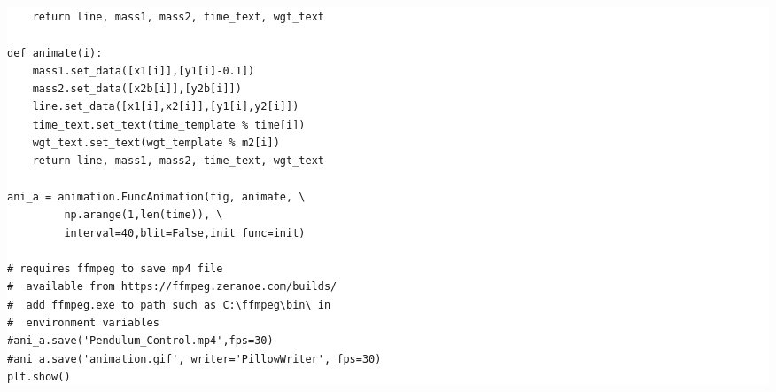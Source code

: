```{code-cell} ipython3
    return line, mass1, mass2, time_text, wgt_text

def animate(i):
    mass1.set_data([x1[i]],[y1[i]-0.1])
    mass2.set_data([x2b[i]],[y2b[i]])
    line.set_data([x1[i],x2[i]],[y1[i],y2[i]])
    time_text.set_text(time_template % time[i])
    wgt_text.set_text(wgt_template % m2[i])
    return line, mass1, mass2, time_text, wgt_text

ani_a = animation.FuncAnimation(fig, animate, \
         np.arange(1,len(time)), \
         interval=40,blit=False,init_func=init)

# requires ffmpeg to save mp4 file
#  available from https://ffmpeg.zeranoe.com/builds/
#  add ffmpeg.exe to path such as C:\ffmpeg\bin\ in
#  environment variables
#ani_a.save('Pendulum_Control.mp4',fps=30)
#ani_a.save('animation.gif', writer='PillowWriter', fps=30)
plt.show()
```

```{code-cell} ipython3

```
